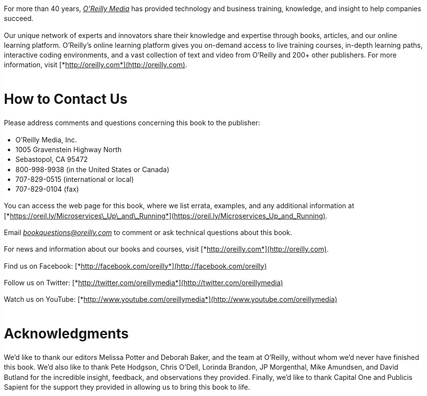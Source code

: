 For more than 40 years, [*O’Reilly Media*](http://oreilly.com) has provided technology and business training, knowledge, and insight to help companies succeed.





Our unique network of experts and innovators share their knowledge and expertise through books, articles, and our online learning platform. O’Reilly’s online learning platform gives you on-demand access to live training courses, in-depth learning paths, interactive coding environments, and a vast collection of text and video from O’Reilly and 200\+ other publishers. For more information, visit [*http://oreilly.com*](http://oreilly.com).





# How to Contact Us

Please address comments and questions concerning this book to the publisher:



+ O’Reilly Media, Inc. 
+ 1005 Gravenstein Highway North 
+ Sebastopol, CA 95472 
+ 800-998-9938 \(in the United States or Canada\) 
+ 707-829-0515 \(international or local\) 
+ 707-829-0104 \(fax\) 



You can access the web page for this book, where we list errata, examples, and any additional information at [*https://oreil.ly/Microservices\_Up\_and\_Running*](https://oreil.ly/Microservices_Up_and_Running).

Email *bookquestions@oreilly.com* to comment or ask technical questions about this book.

For news and information about our books and courses, visit [*http://oreilly.com*](http://oreilly.com).

Find us on Facebook: [*http://facebook.com/oreilly*](http://facebook.com/oreilly)

Follow us on Twitter: [*http://twitter.com/oreillymedia*](http://twitter.com/oreillymedia)

Watch us on YouTube: [*http://www.youtube.com/oreillymedia*](http://www.youtube.com/oreillymedia)





# Acknowledgments

We’d like to thank our editors Melissa Potter and Deborah Baker, and the team at O’Reilly, without whom we’d never have finished this book. We’d also like to thank Pete Hodgson, Chris O’Dell, Lorinda Brandon, JP Morgenthal, Mike Amundsen, and David Butland for the incredible insight, feedback, and observations they provided. Finally, we’d like to thank Capital One and Publicis Sapient for the support they provided in allowing us to bring this book to life.



